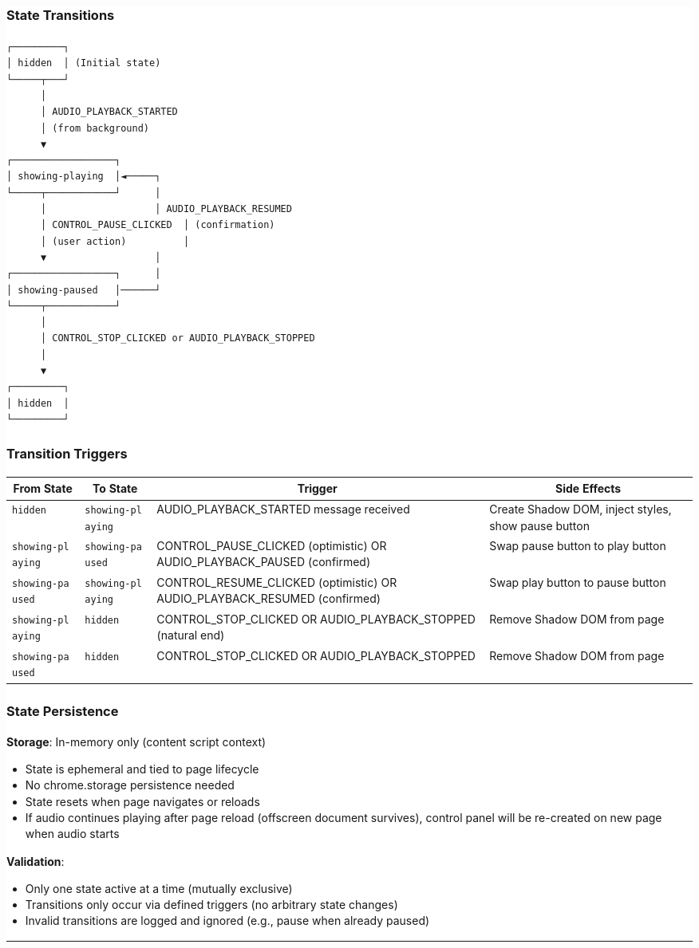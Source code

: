 ### State Transitions

```
┌─────────┐
│ hidden  │ (Initial state)
└─────┬───┘
      │
      │ AUDIO_PLAYBACK_STARTED
      │ (from background)
      ▼
┌──────────────────┐
│ showing-playing  │◄─────┐
└─────┬────────────┘      │
      │                   │ AUDIO_PLAYBACK_RESUMED
      │ CONTROL_PAUSE_CLICKED  │ (confirmation)
      │ (user action)          │
      ▼                   │
┌──────────────────┐      │
│ showing-paused   │──────┘
└─────┬────────────┘
      │
      │ CONTROL_STOP_CLICKED or AUDIO_PLAYBACK_STOPPED
      │
      ▼
┌─────────┐
│ hidden  │
└─────────┘
```

### Transition Triggers

| From State | To State | Trigger | Side Effects |
|------------|----------|---------|--------------|
| `hidden` | `showing-playing` | AUDIO_PLAYBACK_STARTED message received | Create Shadow DOM, inject styles, show pause button |
| `showing-playing` | `showing-paused` | CONTROL_PAUSE_CLICKED (optimistic) OR AUDIO_PLAYBACK_PAUSED (confirmed) | Swap pause button to play button |
| `showing-paused` | `showing-playing` | CONTROL_RESUME_CLICKED (optimistic) OR AUDIO_PLAYBACK_RESUMED (confirmed) | Swap play button to pause button |
| `showing-playing` | `hidden` | CONTROL_STOP_CLICKED OR AUDIO_PLAYBACK_STOPPED (natural end) | Remove Shadow DOM from page |
| `showing-paused` | `hidden` | CONTROL_STOP_CLICKED OR AUDIO_PLAYBACK_STOPPED | Remove Shadow DOM from page |

### State Persistence

**Storage**: In-memory only (content script context)
- State is ephemeral and tied to page lifecycle
- No chrome.storage persistence needed
- State resets when page navigates or reloads
- If audio continues playing after page reload (offscreen document survives), control panel will be re-created on new page when audio starts

**Validation**:
- Only one state active at a time (mutually exclusive)
- Transitions only occur via defined triggers (no arbitrary state changes)
- Invalid transitions are logged and ignored (e.g., pause when already paused)

---